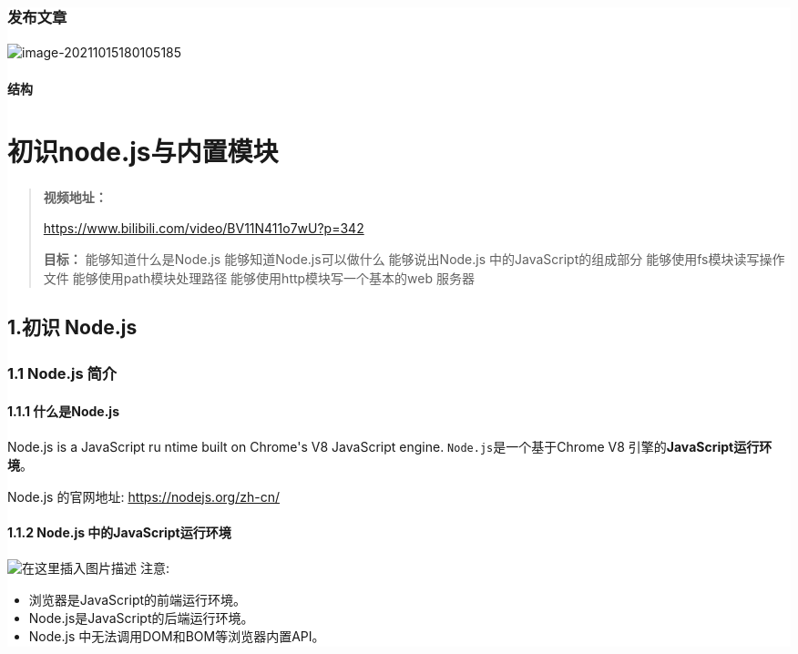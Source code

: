













### 发布文章

![image-20211015180105185](https://i.loli.net/2021/10/15/XdmAo7nHKqijuOv.png)

#### 结构









# 初识node.js与内置模块

> **视频地址：**
>
> https://www.bilibili.com/video/BV11N411o7wU?p=342
>
> **目标：**
> 能够知道什么是Node.js
> 能够知道Node.js可以做什么
> 能够说出Node.js 中的JavaScript的组成部分
> 能够使用fs模块读写操作文件
> 能够使用path模块处理路径
> 能够使用http模块写一个基本的web 服务器

## 1.初识 Node.js
### 1.1 Node.js 简介
#### 1.1.1 什么是Node.js

Node.js is a JavaScript ru ntime built on Chrome's V8 JavaScript engine.
`Node.js`是一个基于Chrome V8 引擎的**JavaScript运行环境**。

Node.js 的官网地址: https://nodejs.org/zh-cn/

#### 1.1.2 Node.js 中的JavaScript运行环境

![在这里插入图片描述](https://img-blog.csdnimg.cn/ddc072dd14d7473c879b987740cdf7f1.png?x-oss-process=image/watermark,type_ZmFuZ3poZW5naGVpdGk,shadow_10,text_aHR0cHM6Ly9ibG9nLmNzZG4ubmV0L3FxXzMzMzkwNzAw,size_16,color_FFFFFF,t_70)
注意:

- 浏览器是JavaScript的前端运行环境。
- Node.js是JavaScript的后端运行环境。
- Node.js 中无法调用DOM和BOM等浏览器内置API。
